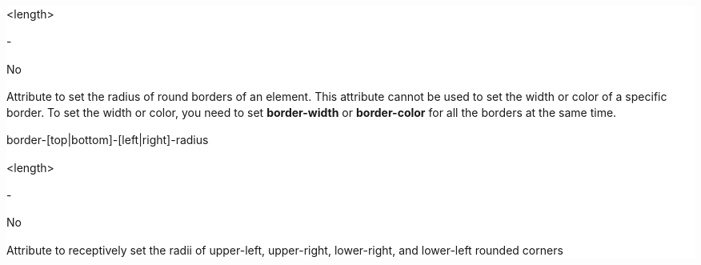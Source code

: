 <td class="cellrowborder" valign="top" width="20.477952204779523%" headers="mcps1.1.6.1.2 "><p id="en-us_topic_0000001062209279_en-us_topic_0000001050791158_en-us_topic_0000000000611468_p1189mcpsimp"><a name="en-us_topic_0000001062209279_en-us_topic_0000001050791158_en-us_topic_0000000000611468_p1189mcpsimp"></a><a name="en-us_topic_0000001062209279_en-us_topic_0000001050791158_en-us_topic_0000000000611468_p1189mcpsimp"></a>&lt;length&gt;</p>
</td>
<td class="cellrowborder" valign="top" width="8.869113088691131%" headers="mcps1.1.6.1.3 "><p id="en-us_topic_0000001062209279_en-us_topic_0000001050791158_en-us_topic_0000000000611468_p1191mcpsimp"><a name="en-us_topic_0000001062209279_en-us_topic_0000001050791158_en-us_topic_0000000000611468_p1191mcpsimp"></a><a name="en-us_topic_0000001062209279_en-us_topic_0000001050791158_en-us_topic_0000000000611468_p1191mcpsimp"></a>-</p>
</td>
<td class="cellrowborder" valign="top" width="7.519248075192481%" headers="mcps1.1.6.1.4 "><p id="en-us_topic_0000001062209279_en-us_topic_0000001050791158_p67306752816"><a name="en-us_topic_0000001062209279_en-us_topic_0000001050791158_p67306752816"></a><a name="en-us_topic_0000001062209279_en-us_topic_0000001050791158_p67306752816"></a>No</p>
</td>
<td class="cellrowborder" valign="top" width="40.01599840015999%" headers="mcps1.1.6.1.5 "><p id="en-us_topic_0000001062209279_en-us_topic_0000001050791158_en-us_topic_0000000000611468_p18998933174117"><a name="en-us_topic_0000001062209279_en-us_topic_0000001050791158_en-us_topic_0000000000611468_p18998933174117"></a><a name="en-us_topic_0000001062209279_en-us_topic_0000001050791158_en-us_topic_0000000000611468_p18998933174117"></a>Attribute to set the radius of round borders of an element. <span id="en-us_topic_0000001062209279_en-us_topic_0000001050791158_ph1249443123611"><a name="en-us_topic_0000001062209279_en-us_topic_0000001050791158_ph1249443123611"></a><a name="en-us_topic_0000001062209279_en-us_topic_0000001050791158_ph1249443123611"></a>This attribute cannot be used to set the width or color of a specific border. To set the width or color, you need to set <strong id="en-us_topic_0000001062209279_en-us_topic_0000001050791158_b124211434362"><a name="en-us_topic_0000001062209279_en-us_topic_0000001050791158_b124211434362"></a><a name="en-us_topic_0000001062209279_en-us_topic_0000001050791158_b124211434362"></a>border-width</strong> or <strong id="en-us_topic_0000001062209279_en-us_topic_0000001050791158_b124894383615"><a name="en-us_topic_0000001062209279_en-us_topic_0000001050791158_b124894383615"></a><a name="en-us_topic_0000001062209279_en-us_topic_0000001050791158_b124894383615"></a>border-color</strong> for all the borders at the same time.</span></p>
</td>
</tr>
<tr id="en-us_topic_0000001062209279_row104494382546"><td class="cellrowborder" valign="top" width="23.11768823117688%" headers="mcps1.1.6.1.1 "><p id="en-us_topic_0000001062209279_en-us_topic_0000001050791158_en-us_topic_0000000000611468_p1198mcpsimp"><a name="en-us_topic_0000001062209279_en-us_topic_0000001050791158_en-us_topic_0000000000611468_p1198mcpsimp"></a><a name="en-us_topic_0000001062209279_en-us_topic_0000001050791158_en-us_topic_0000000000611468_p1198mcpsimp"></a>border-[top|bottom]-[left|right]-radius</p>
</td>
<td class="cellrowborder" valign="top" width="20.477952204779523%" headers="mcps1.1.6.1.2 "><p id="en-us_topic_0000001062209279_en-us_topic_0000001050791158_en-us_topic_0000000000611468_p1200mcpsimp"><a name="en-us_topic_0000001062209279_en-us_topic_0000001050791158_en-us_topic_0000000000611468_p1200mcpsimp"></a><a name="en-us_topic_0000001062209279_en-us_topic_0000001050791158_en-us_topic_0000000000611468_p1200mcpsimp"></a>&lt;length&gt;</p>
</td>
<td class="cellrowborder" valign="top" width="8.869113088691131%" headers="mcps1.1.6.1.3 "><p id="en-us_topic_0000001062209279_en-us_topic_0000001050791158_en-us_topic_0000000000611468_p1202mcpsimp"><a name="en-us_topic_0000001062209279_en-us_topic_0000001050791158_en-us_topic_0000000000611468_p1202mcpsimp"></a><a name="en-us_topic_0000001062209279_en-us_topic_0000001050791158_en-us_topic_0000000000611468_p1202mcpsimp"></a>-</p>
</td>
<td class="cellrowborder" valign="top" width="7.519248075192481%" headers="mcps1.1.6.1.4 "><p id="en-us_topic_0000001062209279_en-us_topic_0000001050791158_p27305718283"><a name="en-us_topic_0000001062209279_en-us_topic_0000001050791158_p27305718283"></a><a name="en-us_topic_0000001062209279_en-us_topic_0000001050791158_p27305718283"></a>No</p>
</td>
<td class="cellrowborder" valign="top" width="40.01599840015999%" headers="mcps1.1.6.1.5 "><p id="en-us_topic_0000001062209279_en-us_topic_0000001050791158_en-us_topic_0000000000611468_p1204mcpsimp"><a name="en-us_topic_0000001062209279_en-us_topic_0000001050791158_en-us_topic_0000000000611468_p1204mcpsimp"></a><a name="en-us_topic_0000001062209279_en-us_topic_0000001050791158_en-us_topic_0000000000611468_p1204mcpsimp"></a>Attribute to receptively set the radii of upper-left, upper-right, lower-right, and lower-left rounded corners</p>